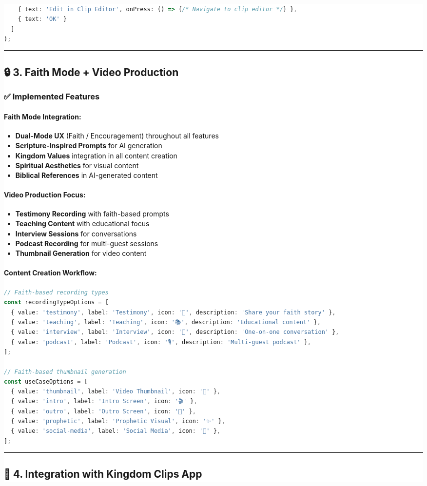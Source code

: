 ```typescript
    { text: 'Edit in Clip Editor', onPress: () => {/* Navigate to clip editor */} },
    { text: 'OK' }
  ]
);
```

---

## 🔒 **3. Faith Mode + Video Production**

### **✅ Implemented Features**

#### **Faith Mode Integration:**
- **Dual-Mode UX** (Faith / Encouragement) throughout all features
- **Scripture-Inspired Prompts** for AI generation
- **Kingdom Values** integration in all content creation
- **Spiritual Aesthetics** for visual content
- **Biblical References** in AI-generated content

#### **Video Production Focus:**
- **Testimony Recording** with faith-based prompts
- **Teaching Content** with educational focus
- **Interview Sessions** for conversations
- **Podcast Recording** for multi-guest sessions
- **Thumbnail Generation** for video content

#### **Content Creation Workflow:**
```typescript
// Faith-based recording types
const recordingTypeOptions = [
  { value: 'testimony', label: 'Testimony', icon: '🙏', description: 'Share your faith story' },
  { value: 'teaching', label: 'Teaching', icon: '📚', description: 'Educational content' },
  { value: 'interview', label: 'Interview', icon: '🎤', description: 'One-on-one conversation' },
  { value: 'podcast', label: 'Podcast', icon: '🎙️', description: 'Multi-guest podcast' },
];

// Faith-based thumbnail generation
const useCaseOptions = [
  { value: 'thumbnail', label: 'Video Thumbnail', icon: '🎯' },
  { value: 'intro', label: 'Intro Screen', icon: '🎬' },
  { value: 'outro', label: 'Outro Screen', icon: '🏁' },
  { value: 'prophetic', label: 'Prophetic Visual', icon: '✨' },
  { value: 'social-media', label: 'Social Media', icon: '📱' },
];
```

---

## 🎯 **4. Integration with Kingdom Clips App**
